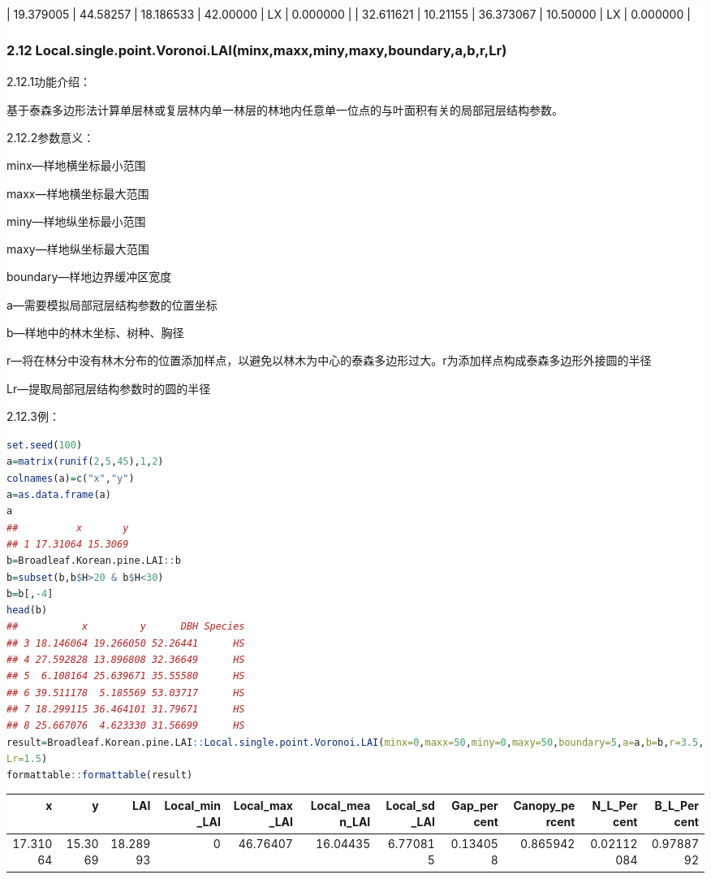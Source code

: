 | 19.379005 | 44.58257 | 18.186533 | 42.00000 |      LX |  0.000000 |
| 32.611621 | 10.21155 | 36.373067 | 10.50000 |      LX |  0.000000 |

### 2.12 Local.single.point.Voronoi.LAI(minx,maxx,miny,maxy,boundary,a,b,r,Lr)

2.12.1功能介绍：

基于泰森多边形法计算单层林或复层林内单一林层的林地内任意单一位点的与叶面积有关的局部冠层结构参数。

2.12.2参数意义：

minx—样地横坐标最小范围

maxx—样地横坐标最大范围

miny—样地纵坐标最小范围

maxy—样地纵坐标最大范围

boundary—样地边界缓冲区宽度

a—需要模拟局部冠层结构参数的位置坐标

b—样地中的林木坐标、树种、胸径

r—将在林分中没有林木分布的位置添加样点，以避免以林木为中心的泰森多边形过大。r为添加样点构成泰森多边形外接圆的半径

Lr—提取局部冠层结构参数时的圆的半径

2.12.3例：

```r
set.seed(100)
a=matrix(runif(2,5,45),1,2)
colnames(a)=c("x","y")
a=as.data.frame(a)
a
##          x       y
## 1 17.31064 15.3069
b=Broadleaf.Korean.pine.LAI::b
b=subset(b,b$H>20 & b$H<30)
b=b[,-4]
head(b)
##           x         y      DBH Species
## 3 18.146064 19.266050 52.26441      HS
## 4 27.592828 13.896808 32.36649      HS
## 5  6.108164 25.639671 35.55580      HS
## 6 39.511178  5.185569 53.03717      HS
## 7 18.299115 36.464101 31.79671      HS
## 8 25.667076  4.623330 31.56699      HS
result=Broadleaf.Korean.pine.LAI::Local.single.point.Voronoi.LAI(minx=0,maxx=50,miny=0,maxy=50,boundary=5,a=a,b=b,r=3.5,Lr=1.5)
formattable::formattable(result)
```

|        x |       y |      LAI | Local_min_LAI | Local_max_LAI | Local_mean_LAI | Local_sd_LAI | Gap_percent | Canopy_percent | N_L_Percent | B_L_Percent |
| -------: | ------: | -------: | ------------: | ------------: | -------------: | -----------: | ----------: | -------------: | ----------: | ----------: |
| 17.31064 | 15.3069 | 18.28993 |             0 |      46.76407 |       16.04435 |     6.770815 |    0.134058 |       0.865942 |  0.02112084 |   0.9788792 |
